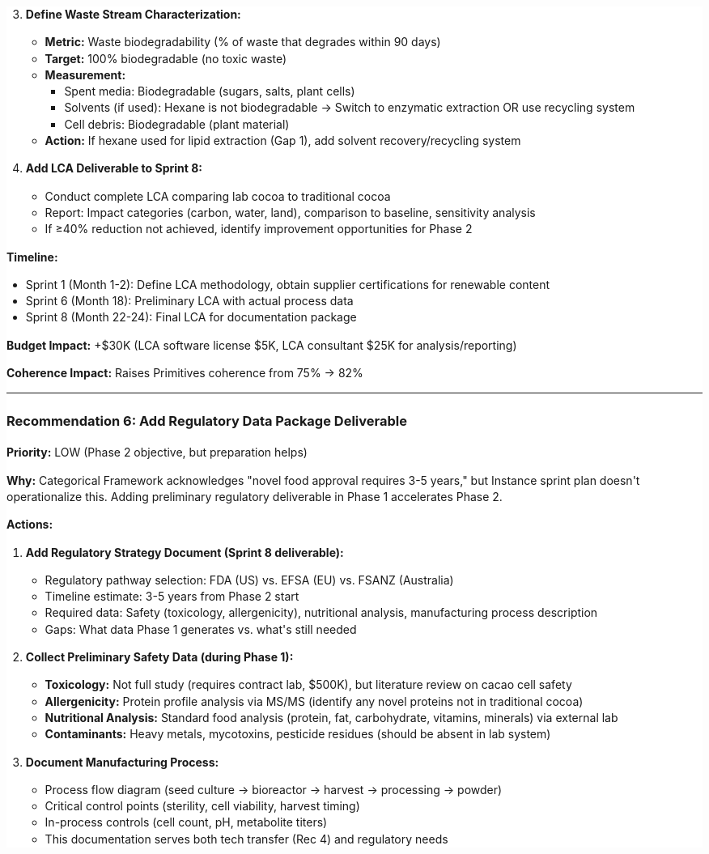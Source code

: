 3. **Define Waste Stream Characterization:**
   - **Metric:** Waste biodegradability (% of waste that degrades within 90 days)
   - **Target:** 100% biodegradable (no toxic waste)
   - **Measurement:**
     - Spent media: Biodegradable (sugars, salts, plant cells)
     - Solvents (if used): Hexane is not biodegradable → Switch to enzymatic extraction OR use recycling system
     - Cell debris: Biodegradable (plant material)
   - **Action:** If hexane used for lipid extraction (Gap 1), add solvent recovery/recycling system

4. **Add LCA Deliverable to Sprint 8:**
   - Conduct complete LCA comparing lab cocoa to traditional cocoa
   - Report: Impact categories (carbon, water, land), comparison to baseline, sensitivity analysis
   - If ≥40% reduction not achieved, identify improvement opportunities for Phase 2

**Timeline:**
- Sprint 1 (Month 1-2): Define LCA methodology, obtain supplier certifications for renewable content
- Sprint 6 (Month 18): Preliminary LCA with actual process data
- Sprint 8 (Month 22-24): Final LCA for documentation package

**Budget Impact:** +$30K (LCA software license $5K, LCA consultant $25K for analysis/reporting)

**Coherence Impact:** Raises Primitives coherence from 75% → 82%

---

### Recommendation 6: Add Regulatory Data Package Deliverable

**Priority:** LOW (Phase 2 objective, but preparation helps)

**Why:** Categorical Framework acknowledges "novel food approval requires 3-5 years," but Instance sprint plan doesn't operationalize this. Adding preliminary regulatory deliverable in Phase 1 accelerates Phase 2.

**Actions:**

1. **Add Regulatory Strategy Document (Sprint 8 deliverable):**
   - Regulatory pathway selection: FDA (US) vs. EFSA (EU) vs. FSANZ (Australia)
   - Timeline estimate: 3-5 years from Phase 2 start
   - Required data: Safety (toxicology, allergenicity), nutritional analysis, manufacturing process description
   - Gaps: What data Phase 1 generates vs. what's still needed

2. **Collect Preliminary Safety Data (during Phase 1):**
   - **Toxicology:** Not full study (requires contract lab, $500K), but literature review on cacao cell safety
   - **Allergenicity:** Protein profile analysis via MS/MS (identify any novel proteins not in traditional cocoa)
   - **Nutritional Analysis:** Standard food analysis (protein, fat, carbohydrate, vitamins, minerals) via external lab
   - **Contaminants:** Heavy metals, mycotoxins, pesticide residues (should be absent in lab system)

3. **Document Manufacturing Process:**
   - Process flow diagram (seed culture → bioreactor → harvest → processing → powder)
   - Critical control points (sterility, cell viability, harvest timing)
   - In-process controls (cell count, pH, metabolite titers)
   - This documentation serves both tech transfer (Rec 4) and regulatory needs
